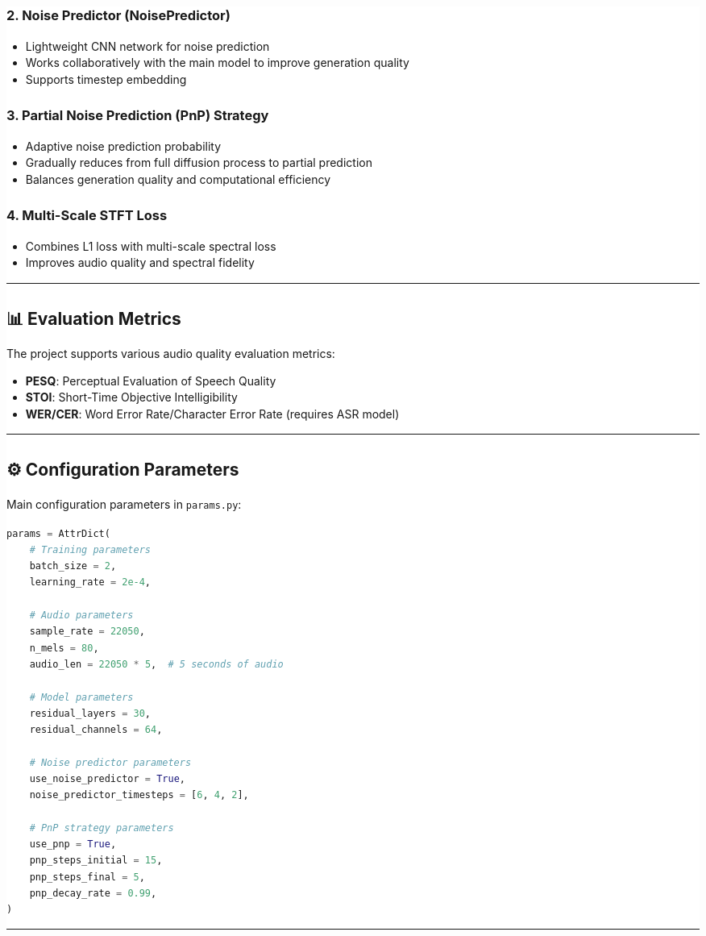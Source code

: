### 2. Noise Predictor (NoisePredictor)
- Lightweight CNN network for noise prediction
- Works collaboratively with the main model to improve generation quality
- Supports timestep embedding

### 3. Partial Noise Prediction (PnP) Strategy
- Adaptive noise prediction probability
- Gradually reduces from full diffusion process to partial prediction
- Balances generation quality and computational efficiency

### 4. Multi-Scale STFT Loss
- Combines L1 loss with multi-scale spectral loss
- Improves audio quality and spectral fidelity

---

## 📊 Evaluation Metrics

The project supports various audio quality evaluation metrics:
- **PESQ**: Perceptual Evaluation of Speech Quality
- **STOI**: Short-Time Objective Intelligibility
- **WER/CER**: Word Error Rate/Character Error Rate (requires ASR model)

---

## ⚙️ Configuration Parameters

Main configuration parameters in `params.py`:

```python
params = AttrDict(
    # Training parameters
    batch_size = 2,
    learning_rate = 2e-4,
    
    # Audio parameters
    sample_rate = 22050,
    n_mels = 80,
    audio_len = 22050 * 5,  # 5 seconds of audio
    
    # Model parameters
    residual_layers = 30,
    residual_channels = 64,
    
    # Noise predictor parameters
    use_noise_predictor = True,
    noise_predictor_timesteps = [6, 4, 2],
    
    # PnP strategy parameters
    use_pnp = True,
    pnp_steps_initial = 15,
    pnp_steps_final = 5,
    pnp_decay_rate = 0.99,
)
```

---